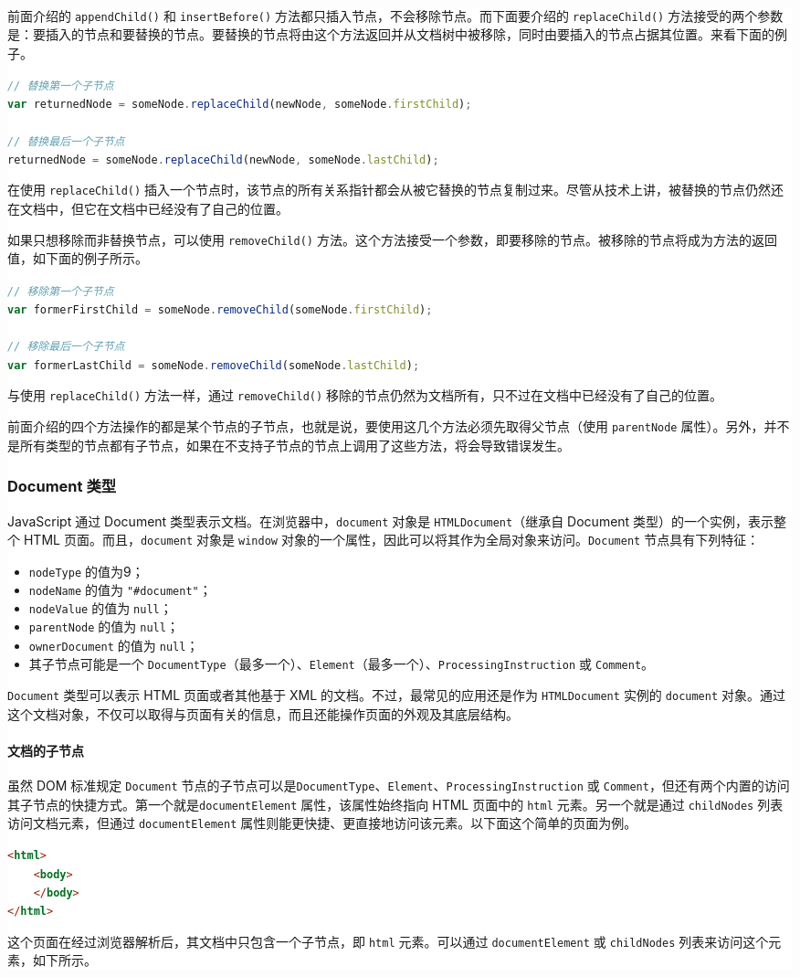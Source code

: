 前面介绍的 `appendChild()` 和 `insertBefore()` 方法都只插入节点，不会移除节点。而下面要介绍的 `replaceChild()` 方法接受的两个参数是：要插入的节点和要替换的节点。要替换的节点将由这个方法返回并从文档树中被移除，同时由要插入的节点占据其位置。来看下面的例子。

```javascript
// 替换第一个子节点
var returnedNode = someNode.replaceChild(newNode, someNode.firstChild);

// 替换最后一个子节点
returnedNode = someNode.replaceChild(newNode, someNode.lastChild);
```

在使用 `replaceChild()` 插入一个节点时，该节点的所有关系指针都会从被它替换的节点复制过来。尽管从技术上讲，被替换的节点仍然还在文档中，但它在文档中已经没有了自己的位置。

如果只想移除而非替换节点，可以使用 `removeChild()` 方法。这个方法接受一个参数，即要移除的节点。被移除的节点将成为方法的返回值，如下面的例子所示。

```javascript
// 移除第一个子节点
var formerFirstChild = someNode.removeChild(someNode.firstChild);

// 移除最后一个子节点
var formerLastChild = someNode.removeChild(someNode.lastChild);
```

与使用 `replaceChild()` 方法一样，通过 `removeChild()` 移除的节点仍然为文档所有，只不过在文档中已经没有了自己的位置。

前面介绍的四个方法操作的都是某个节点的子节点，也就是说，要使用这几个方法必须先取得父节点（使用 `parentNode` 属性）。另外，并不是所有类型的节点都有子节点，如果在不支持子节点的节点上调用了这些方法，将会导致错误发生。

### Document 类型

JavaScript 通过 Document 类型表示文档。在浏览器中，`document` 对象是 `HTMLDocument`（继承自 Document 类型）的一个实例，表示整个 HTML 页面。而且，`document` 对象是 `window` 对象的一个属性，因此可以将其作为全局对象来访问。`Document` 节点具有下列特征：

- `nodeType` 的值为9；
- `nodeName` 的值为 `"#document"`；
- `nodeValue` 的值为 `null`；
- `parentNode` 的值为 `null`；
- `ownerDocument` 的值为 `null`；
- 其子节点可能是一个 `DocumentType`（最多一个）、`Element`（最多一个）、`ProcessingInstruction` 或 `Comment`。

`Document` 类型可以表示 HTML 页面或者其他基于 XML 的文档。不过，最常见的应用还是作为 `HTMLDocument` 实例的 `document` 对象。通过这个文档对象，不仅可以取得与页面有关的信息，而且还能操作页面的外观及其底层结构。

#### 文档的子节点

虽然 DOM 标准规定 `Document` 节点的子节点可以是`DocumentType`、`Element`、`ProcessingInstruction` 或 `Comment`，但还有两个内置的访问其子节点的快捷方式。第一个就是`documentElement` 属性，该属性始终指向 HTML 页面中的 `html` 元素。另一个就是通过 `childNodes` 列表访问文档元素，但通过 `documentElement` 属性则能更快捷、更直接地访问该元素。以下面这个简单的页面为例。

```html
<html>
    <body>
    </body>
</html>
```

这个页面在经过浏览器解析后，其文档中只包含一个子节点，即 `html` 元素。可以通过 `documentElement` 或 `childNodes` 列表来访问这个元素，如下所示。
